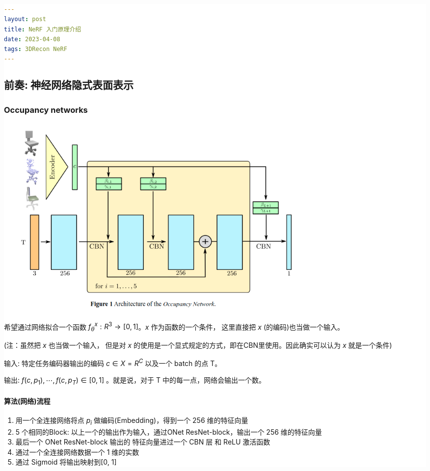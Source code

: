 ```yaml
---
layout: post
title: NeRF 入门原理介绍
date: 2023-04-08
tags: 3DRecon NeRF
---
```


## 前奏: 神经网络隐式表面表示

### Occupancy networks

<img src="/images/posts/nerf_intro/image-20210424155246718.png" alt="image-20210424155246718" style="zoom:80%;" />

希望通过网络拟合一个函数 $f_\theta^x : R^3 \rightarrow [0, 1]$。$x$ 作为函数的一个条件，
这里直接把 $x$ (的编码)也当做一个输入。

(注：虽然把 $x$ 也当做一个输入，
但是对 $x$ 的使用是一个显式规定的方式，即在CBN里使用。因此确实可以认为 $x$ 就是一个条件)

输入: 特定任务编码器输出的编码 $c\in X=R^C$ 以及一个 batch 的点 T。

输出: $f(c, p_1), \cdots, f(c, p_T) \in [0, 1]$ 。就是说，对于 T 中的每一点，网络会输出一个数。

#### 算法(网络)流程

1. 用一个全连接网络将点 $p_i$ 做编码(Embedding)，得到一个 256 维的特征向量
2. 5 个相同的Block:
   以上一个的输出作为输入，通过ONet ResNet-block，输出一个 256 维的特征向量
3. 最后一个 ONet ResNet-block 输出的 特征向量进过一个 CBN 层 和 ReLU 激活函数
4. 通过一个全连接网络数据一个 1 维的实数
5. 通过 Sigmoid 将输出映射到[0, 1]
